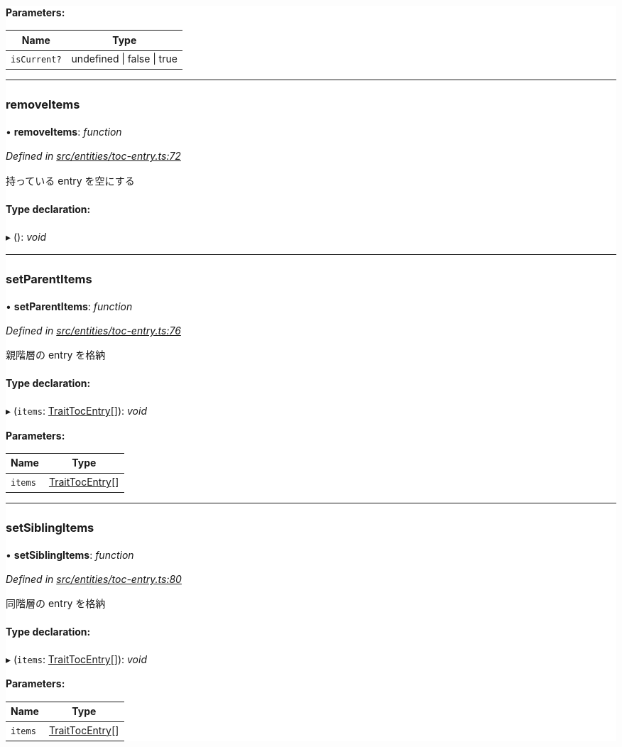 **Parameters:**

Name | Type |
------ | ------ |
`isCurrent?` | undefined &#124; false &#124; true |

___

###  removeItems

• **removeItems**: *function*

*Defined in [src/entities/toc-entry.ts:72](https://github.com/nju33/react-canbetoc/blob/118b6f6/src/entities/toc-entry.ts#L72)*

持っている entry を空にする

#### Type declaration:

▸ (): *void*

___

###  setParentItems

• **setParentItems**: *function*

*Defined in [src/entities/toc-entry.ts:76](https://github.com/nju33/react-canbetoc/blob/118b6f6/src/entities/toc-entry.ts#L76)*

親階層の entry を格納

#### Type declaration:

▸ (`items`: [TraitTocEntry](_entities_toc_entry_.traittocentry.md)[]): *void*

**Parameters:**

Name | Type |
------ | ------ |
`items` | [TraitTocEntry](_entities_toc_entry_.traittocentry.md)[] |

___

###  setSiblingItems

• **setSiblingItems**: *function*

*Defined in [src/entities/toc-entry.ts:80](https://github.com/nju33/react-canbetoc/blob/118b6f6/src/entities/toc-entry.ts#L80)*

同階層の entry を格納

#### Type declaration:

▸ (`items`: [TraitTocEntry](_entities_toc_entry_.traittocentry.md)[]): *void*

**Parameters:**

Name | Type |
------ | ------ |
`items` | [TraitTocEntry](_entities_toc_entry_.traittocentry.md)[] |

